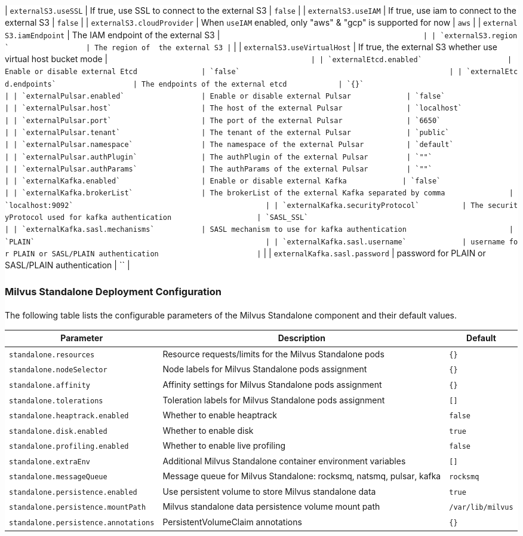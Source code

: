 | `externalS3.useSSL`                       | If true, use SSL to connect to the external S3 | `false`                                                |
| `externalS3.useIAM`                       | If true, use iam to connect to the external S3 | `false`                                                |
| `externalS3.cloudProvider`                | When `useIAM` enabled, only "aws" & "gcp" is supported for now | `aws`                                  |
| `externalS3.iamEndpoint`                  | The IAM endpoint of  the external S3 | ``                                                |
| `externalS3.region`                  | The region of  the external S3 | ``                                                |
| `externalS3.useVirtualHost`                  | If true, the external S3 whether use virtual host bucket mode | ``                                                |
| `externalEtcd.enabled`                    | Enable or disable external Etcd               | `false`                                                 |
| `externalEtcd.endpoints`                  | The endpoints of the external etcd            | `{}`                                                    |
| `externalPulsar.enabled`                  | Enable or disable external Pulsar             | `false`                                                 |
| `externalPulsar.host`                     | The host of the external Pulsar               | `localhost`                                             |
| `externalPulsar.port`                     | The port of the external Pulsar               | `6650`                                                  |
| `externalPulsar.tenant`                   | The tenant of the external Pulsar             | `public`                                                  |
| `externalPulsar.namespace`                | The namespace of the external Pulsar          | `default`                                                  |
| `externalPulsar.authPlugin`               | The authPlugin of the external Pulsar         | `""`                                                  |
| `externalPulsar.authParams`               | The authParams of the external Pulsar         | `""`                                                  |
| `externalKafka.enabled`                   | Enable or disable external Kafka             | `false`                                                 |
| `externalKafka.brokerList`                | The brokerList of the external Kafka separated by comma               | `localhost:9092`                                             |
| `externalKafka.securityProtocol`          | The securityProtocol used for kafka authentication                    | `SASL_SSL`                                                   |
| `externalKafka.sasl.mechanisms`           | SASL mechanism to use for kafka authentication                        | `PLAIN`                                                      |
| `externalKafka.sasl.username`             | username for PLAIN or SASL/PLAIN authentication                       | ``                                                           |
| `externalKafka.sasl.password`             | password for PLAIN or SASL/PLAIN authentication                       | ``                                                           |

### Milvus Standalone Deployment Configuration

The following table lists the configurable parameters of the Milvus Standalone component and their default values.

| Parameter                                 | Description                                   | Default                                                 |
|-------------------------------------------|-----------------------------------------------|---------------------------------------------------------|
| `standalone.resources`                    | Resource requests/limits for the Milvus Standalone pods | `{}`                                          |
| `standalone.nodeSelector`                 | Node labels for Milvus Standalone pods assignment | `{}`                                                |
| `standalone.affinity`                     | Affinity settings for Milvus Standalone pods assignment | `{}`                                          |
| `standalone.tolerations`                  | Toleration labels for Milvus Standalone pods assignment | `[]`                                          |
| `standalone.heaptrack.enabled`            | Whether to enable heaptrack                             | `false`                                          |
| `standalone.disk.enabled`                 | Whether to enable disk                             | `true`                                          |
| `standalone.profiling.enabled`            | Whether to enable live profiling                   | `false`                                          |
| `standalone.extraEnv`                     | Additional Milvus Standalone container environment variables | `[]`                                     |
| `standalone.messageQueue`                 | Message queue for Milvus Standalone: rocksmq, natsmq, pulsar, kafka | `rocksmq`                                     |
| `standalone.persistence.enabled`          | Use persistent volume to store Milvus standalone data | `true`                                          |
| `standalone.persistence.mountPath` | Milvus standalone data persistence volume mount path | `/var/lib/milvus`                                       |
| `standalone.persistence.annotations`      | PersistentVolumeClaim annotations             | `{}`                                                    |